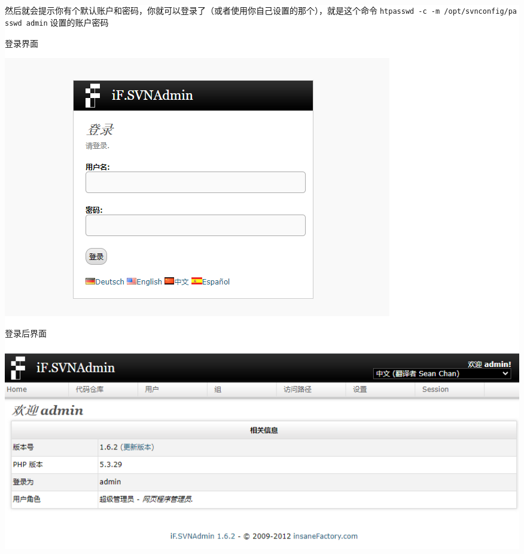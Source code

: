

然后就会提示你有个默认账户和密码，你就可以登录了（或者使用你自己设置的那个），就是这个命令 `htpasswd -c -m /opt/svnconfig/passwd admin` 设置的账户密码



登录界面

![1614912175331](images/1614912175331.png)



登录后界面

![1614912205185](images/1614912205185.png)

